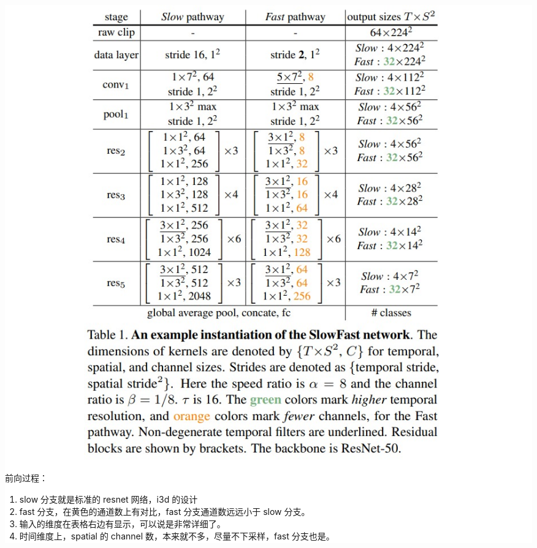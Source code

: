 <div align=center><img src="../Files/slowfast2.jpeg" width=70%></div>

前向过程：
1. slow 分支就是标准的 resnet 网络，i3d 的设计
2. fast 分支，在黄色的通道数上有对比，fast 分支通道数远远小于 slow 分支。
3. 输入的维度在表格右边有显示，可以说是非常详细了。
4. 时间维度上，spatial 的 channel 数，本来就不多，尽量不下采样，fast 分支也是。
